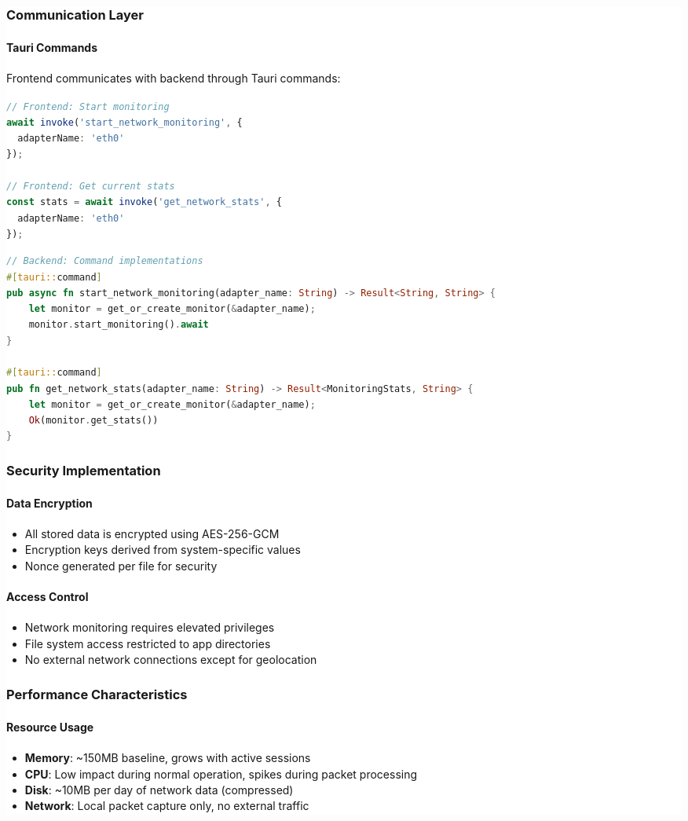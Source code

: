 ### Communication Layer

#### Tauri Commands
Frontend communicates with backend through Tauri commands:

```typescript
// Frontend: Start monitoring
await invoke('start_network_monitoring', { 
  adapterName: 'eth0' 
});

// Frontend: Get current stats
const stats = await invoke('get_network_stats', { 
  adapterName: 'eth0' 
});
```

```rust
// Backend: Command implementations
#[tauri::command]
pub async fn start_network_monitoring(adapter_name: String) -> Result<String, String> {
    let monitor = get_or_create_monitor(&adapter_name);
    monitor.start_monitoring().await
}

#[tauri::command]
pub fn get_network_stats(adapter_name: String) -> Result<MonitoringStats, String> {
    let monitor = get_or_create_monitor(&adapter_name);
    Ok(monitor.get_stats())
}
```

### Security Implementation

#### Data Encryption
- All stored data is encrypted using AES-256-GCM
- Encryption keys derived from system-specific values
- Nonce generated per file for security

#### Access Control
- Network monitoring requires elevated privileges
- File system access restricted to app directories
- No external network connections except for geolocation

### Performance Characteristics

#### Resource Usage
- **Memory**: ~150MB baseline, grows with active sessions
- **CPU**: Low impact during normal operation, spikes during packet processing
- **Disk**: ~10MB per day of network data (compressed)
- **Network**: Local packet capture only, no external traffic
